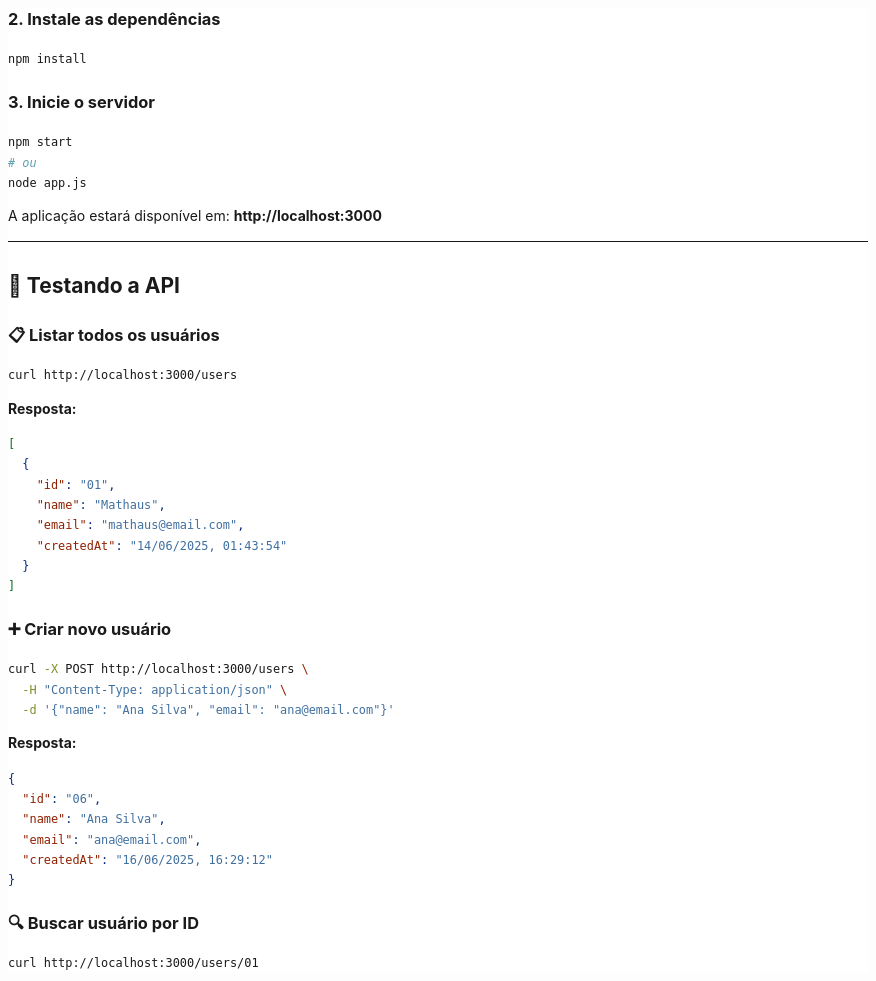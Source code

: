 ### 2. Instale as dependências
```bash
npm install
```

### 3. Inicie o servidor
```bash
npm start
# ou
node app.js
```

A aplicação estará disponível em: **http://localhost:3000**

---

## 🧪 Testando a API

### 📋 Listar todos os usuários
```bash
curl http://localhost:3000/users
```

**Resposta:**
```json
[
  {
    "id": "01",
    "name": "Mathaus",
    "email": "mathaus@email.com",
    "createdAt": "14/06/2025, 01:43:54"
  }
]
```

### ➕ Criar novo usuário
```bash
curl -X POST http://localhost:3000/users \
  -H "Content-Type: application/json" \
  -d '{"name": "Ana Silva", "email": "ana@email.com"}'
```

**Resposta:**
```json
{
  "id": "06",
  "name": "Ana Silva",
  "email": "ana@email.com",
  "createdAt": "16/06/2025, 16:29:12"
}
```

### 🔍 Buscar usuário por ID
```bash
curl http://localhost:3000/users/01
```

